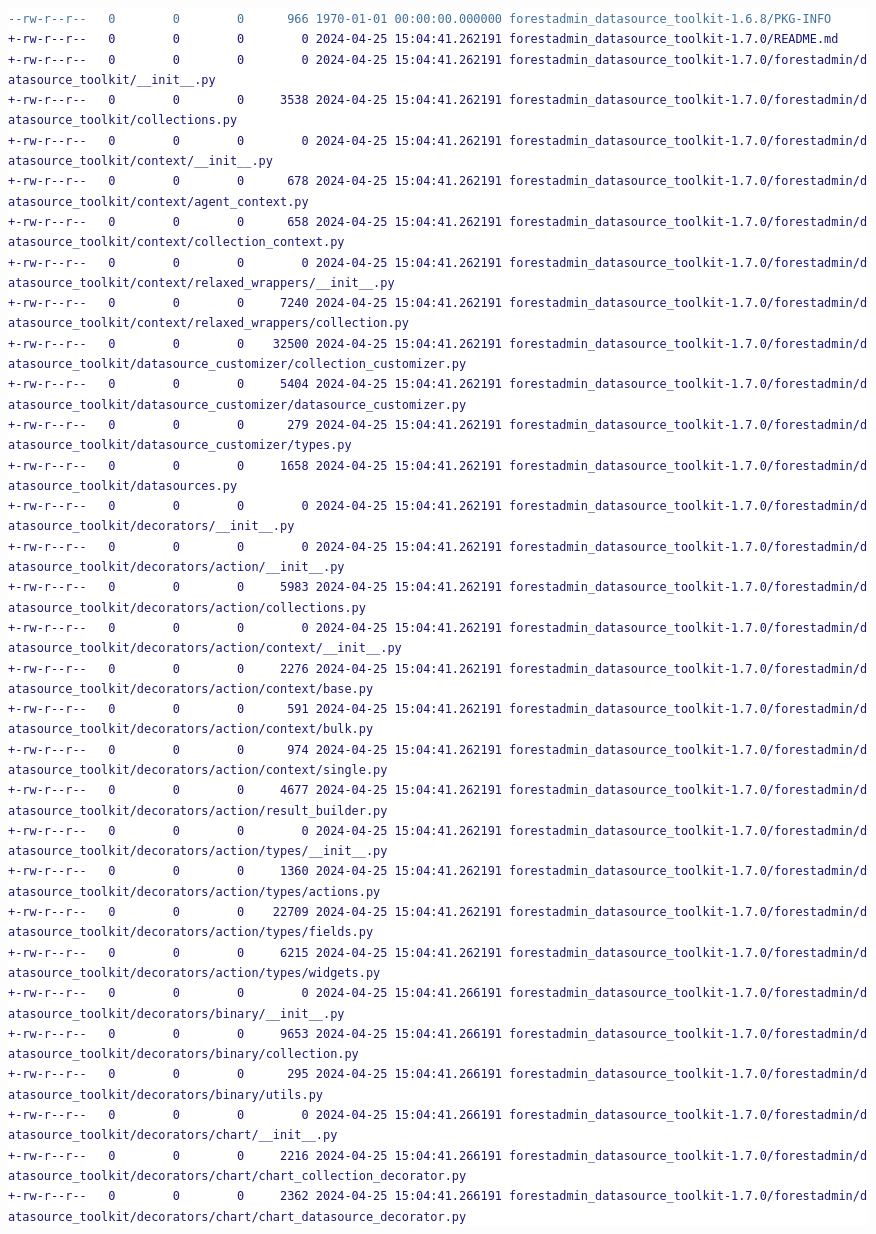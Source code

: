 ```diff
--rw-r--r--   0        0        0      966 1970-01-01 00:00:00.000000 forestadmin_datasource_toolkit-1.6.8/PKG-INFO
+-rw-r--r--   0        0        0        0 2024-04-25 15:04:41.262191 forestadmin_datasource_toolkit-1.7.0/README.md
+-rw-r--r--   0        0        0        0 2024-04-25 15:04:41.262191 forestadmin_datasource_toolkit-1.7.0/forestadmin/datasource_toolkit/__init__.py
+-rw-r--r--   0        0        0     3538 2024-04-25 15:04:41.262191 forestadmin_datasource_toolkit-1.7.0/forestadmin/datasource_toolkit/collections.py
+-rw-r--r--   0        0        0        0 2024-04-25 15:04:41.262191 forestadmin_datasource_toolkit-1.7.0/forestadmin/datasource_toolkit/context/__init__.py
+-rw-r--r--   0        0        0      678 2024-04-25 15:04:41.262191 forestadmin_datasource_toolkit-1.7.0/forestadmin/datasource_toolkit/context/agent_context.py
+-rw-r--r--   0        0        0      658 2024-04-25 15:04:41.262191 forestadmin_datasource_toolkit-1.7.0/forestadmin/datasource_toolkit/context/collection_context.py
+-rw-r--r--   0        0        0        0 2024-04-25 15:04:41.262191 forestadmin_datasource_toolkit-1.7.0/forestadmin/datasource_toolkit/context/relaxed_wrappers/__init__.py
+-rw-r--r--   0        0        0     7240 2024-04-25 15:04:41.262191 forestadmin_datasource_toolkit-1.7.0/forestadmin/datasource_toolkit/context/relaxed_wrappers/collection.py
+-rw-r--r--   0        0        0    32500 2024-04-25 15:04:41.262191 forestadmin_datasource_toolkit-1.7.0/forestadmin/datasource_toolkit/datasource_customizer/collection_customizer.py
+-rw-r--r--   0        0        0     5404 2024-04-25 15:04:41.262191 forestadmin_datasource_toolkit-1.7.0/forestadmin/datasource_toolkit/datasource_customizer/datasource_customizer.py
+-rw-r--r--   0        0        0      279 2024-04-25 15:04:41.262191 forestadmin_datasource_toolkit-1.7.0/forestadmin/datasource_toolkit/datasource_customizer/types.py
+-rw-r--r--   0        0        0     1658 2024-04-25 15:04:41.262191 forestadmin_datasource_toolkit-1.7.0/forestadmin/datasource_toolkit/datasources.py
+-rw-r--r--   0        0        0        0 2024-04-25 15:04:41.262191 forestadmin_datasource_toolkit-1.7.0/forestadmin/datasource_toolkit/decorators/__init__.py
+-rw-r--r--   0        0        0        0 2024-04-25 15:04:41.262191 forestadmin_datasource_toolkit-1.7.0/forestadmin/datasource_toolkit/decorators/action/__init__.py
+-rw-r--r--   0        0        0     5983 2024-04-25 15:04:41.262191 forestadmin_datasource_toolkit-1.7.0/forestadmin/datasource_toolkit/decorators/action/collections.py
+-rw-r--r--   0        0        0        0 2024-04-25 15:04:41.262191 forestadmin_datasource_toolkit-1.7.0/forestadmin/datasource_toolkit/decorators/action/context/__init__.py
+-rw-r--r--   0        0        0     2276 2024-04-25 15:04:41.262191 forestadmin_datasource_toolkit-1.7.0/forestadmin/datasource_toolkit/decorators/action/context/base.py
+-rw-r--r--   0        0        0      591 2024-04-25 15:04:41.262191 forestadmin_datasource_toolkit-1.7.0/forestadmin/datasource_toolkit/decorators/action/context/bulk.py
+-rw-r--r--   0        0        0      974 2024-04-25 15:04:41.262191 forestadmin_datasource_toolkit-1.7.0/forestadmin/datasource_toolkit/decorators/action/context/single.py
+-rw-r--r--   0        0        0     4677 2024-04-25 15:04:41.262191 forestadmin_datasource_toolkit-1.7.0/forestadmin/datasource_toolkit/decorators/action/result_builder.py
+-rw-r--r--   0        0        0        0 2024-04-25 15:04:41.262191 forestadmin_datasource_toolkit-1.7.0/forestadmin/datasource_toolkit/decorators/action/types/__init__.py
+-rw-r--r--   0        0        0     1360 2024-04-25 15:04:41.262191 forestadmin_datasource_toolkit-1.7.0/forestadmin/datasource_toolkit/decorators/action/types/actions.py
+-rw-r--r--   0        0        0    22709 2024-04-25 15:04:41.262191 forestadmin_datasource_toolkit-1.7.0/forestadmin/datasource_toolkit/decorators/action/types/fields.py
+-rw-r--r--   0        0        0     6215 2024-04-25 15:04:41.262191 forestadmin_datasource_toolkit-1.7.0/forestadmin/datasource_toolkit/decorators/action/types/widgets.py
+-rw-r--r--   0        0        0        0 2024-04-25 15:04:41.266191 forestadmin_datasource_toolkit-1.7.0/forestadmin/datasource_toolkit/decorators/binary/__init__.py
+-rw-r--r--   0        0        0     9653 2024-04-25 15:04:41.266191 forestadmin_datasource_toolkit-1.7.0/forestadmin/datasource_toolkit/decorators/binary/collection.py
+-rw-r--r--   0        0        0      295 2024-04-25 15:04:41.266191 forestadmin_datasource_toolkit-1.7.0/forestadmin/datasource_toolkit/decorators/binary/utils.py
+-rw-r--r--   0        0        0        0 2024-04-25 15:04:41.266191 forestadmin_datasource_toolkit-1.7.0/forestadmin/datasource_toolkit/decorators/chart/__init__.py
+-rw-r--r--   0        0        0     2216 2024-04-25 15:04:41.266191 forestadmin_datasource_toolkit-1.7.0/forestadmin/datasource_toolkit/decorators/chart/chart_collection_decorator.py
+-rw-r--r--   0        0        0     2362 2024-04-25 15:04:41.266191 forestadmin_datasource_toolkit-1.7.0/forestadmin/datasource_toolkit/decorators/chart/chart_datasource_decorator.py
```